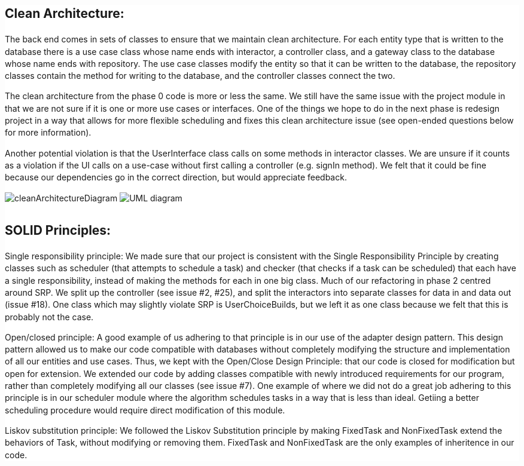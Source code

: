 

## Clean Architecture:

The back end comes in sets of classes to ensure that we maintain clean architecture. For each entity type that is written to the database there is a use case class whose name ends with interactor, a controller class, and a gateway class to the database whose name ends with repository. The use case classes modify the entity so that it can be written to the database, the repository classes contain the method for writing to the database, and the controller classes connect the two.

The clean architecture from the phase 0 code is more or less the same. We still have the same issue with the project module in that we are not sure if it is one or more use cases or interfaces. One of the things we hope to do in the next phase is redesign project in a way that allows for more flexible scheduling and fixes this clean architecture issue (see open-ended questions below for more information).

Another potential violation is that the UserInterface class calls on some methods in interactor classes. We are unsure if it counts as a violation if the UI calls on a use-case without first calling a controller (e.g. signIn method). We felt that it could be fine because our dependencies go in the correct direction, but would appreciate feedback.

![cleanArchitectureDiagram](https://user-images.githubusercontent.com/90367016/145340919-2dcc2681-1888-4fc3-ac33-afe32a6f0ef7.jpg)
![UML diagram](https://user-images.githubusercontent.com/90367016/145341078-83a014ce-245e-41b9-b3ff-8fe32d6085ef.png)


## SOLID Principles:

Single responsibility principle:
We made sure that our project is consistent with the Single Responsibility Principle by creating classes such as scheduler (that attempts to schedule a task) and checker (that checks if a task can be scheduled) that each have a single responsibility, instead of making the methods for each in one big class. 
Much of our refactoring in phase 2 centred around SRP. We split up the controller (see issue #2, #25), and split the interactors into separate classes for data in and data out (issue #18). One class which may slightly violate SRP is UserChoiceBuilds, but we left it as one class because we felt that this is probably not the case.

Open/closed principle:
A good example of us adhering to that principle is in our use of the adapter design pattern. This design pattern allowed us to make our code compatible with databases without completely modifying the structure and implementation of all our entities and use cases. Thus, we kept with the Open/Close Design Principle: that our code is closed for modification but open for extension. We extended our code by adding classes compatible with newly introduced requirements for our program, rather than completely modifying all our classes (see issue #7). One example of where we did not do a great job adhering to this principle is in our scheduler module where the algorithm schedules tasks in a way that is less than ideal. Getiing a better scheduling procedure would require direct modification of this module.

Liskov substitution principle:
We followed the Liskov Substitution principle by making FixedTask and NonFixedTask extend the behaviors of Task, without modifying or removing them. FixedTask and NonFixedTask are the only examples of inheritence in our code.
